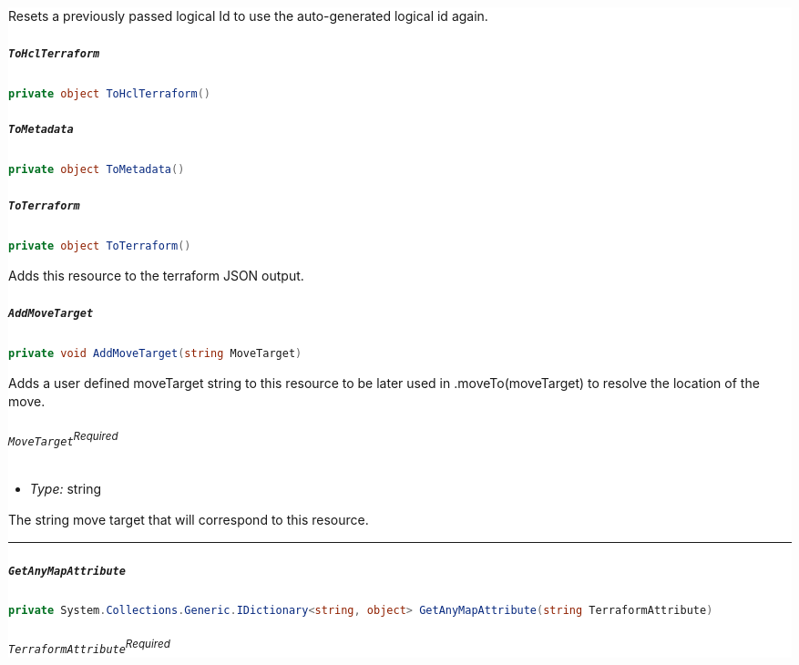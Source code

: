 Resets a previously passed logical Id to use the auto-generated logical id again.

##### `ToHclTerraform` <a name="ToHclTerraform" id="@cdktf/provider-kubernetes.apiService.ApiService.toHclTerraform"></a>

```csharp
private object ToHclTerraform()
```

##### `ToMetadata` <a name="ToMetadata" id="@cdktf/provider-kubernetes.apiService.ApiService.toMetadata"></a>

```csharp
private object ToMetadata()
```

##### `ToTerraform` <a name="ToTerraform" id="@cdktf/provider-kubernetes.apiService.ApiService.toTerraform"></a>

```csharp
private object ToTerraform()
```

Adds this resource to the terraform JSON output.

##### `AddMoveTarget` <a name="AddMoveTarget" id="@cdktf/provider-kubernetes.apiService.ApiService.addMoveTarget"></a>

```csharp
private void AddMoveTarget(string MoveTarget)
```

Adds a user defined moveTarget string to this resource to be later used in .moveTo(moveTarget) to resolve the location of the move.

###### `MoveTarget`<sup>Required</sup> <a name="MoveTarget" id="@cdktf/provider-kubernetes.apiService.ApiService.addMoveTarget.parameter.moveTarget"></a>

- *Type:* string

The string move target that will correspond to this resource.

---

##### `GetAnyMapAttribute` <a name="GetAnyMapAttribute" id="@cdktf/provider-kubernetes.apiService.ApiService.getAnyMapAttribute"></a>

```csharp
private System.Collections.Generic.IDictionary<string, object> GetAnyMapAttribute(string TerraformAttribute)
```

###### `TerraformAttribute`<sup>Required</sup> <a name="TerraformAttribute" id="@cdktf/provider-kubernetes.apiService.ApiService.getAnyMapAttribute.parameter.terraformAttribute"></a>
